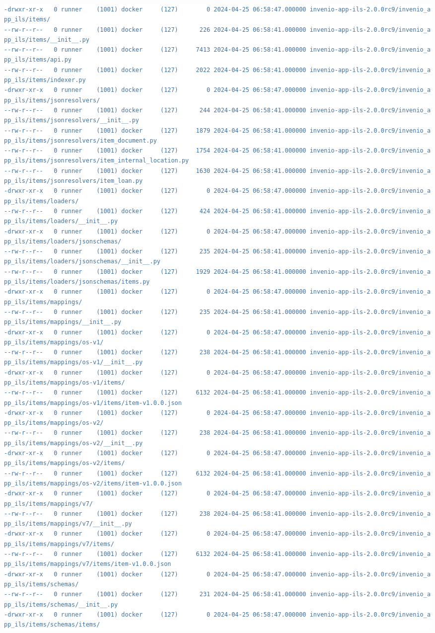 ```diff
-drwxr-xr-x   0 runner    (1001) docker     (127)        0 2024-04-25 06:58:47.000000 invenio-app-ils-2.0.0rc9/invenio_app_ils/items/
--rw-r--r--   0 runner    (1001) docker     (127)      226 2024-04-25 06:58:41.000000 invenio-app-ils-2.0.0rc9/invenio_app_ils/items/__init__.py
--rw-r--r--   0 runner    (1001) docker     (127)     7413 2024-04-25 06:58:41.000000 invenio-app-ils-2.0.0rc9/invenio_app_ils/items/api.py
--rw-r--r--   0 runner    (1001) docker     (127)     2022 2024-04-25 06:58:41.000000 invenio-app-ils-2.0.0rc9/invenio_app_ils/items/indexer.py
-drwxr-xr-x   0 runner    (1001) docker     (127)        0 2024-04-25 06:58:47.000000 invenio-app-ils-2.0.0rc9/invenio_app_ils/items/jsonresolvers/
--rw-r--r--   0 runner    (1001) docker     (127)      244 2024-04-25 06:58:41.000000 invenio-app-ils-2.0.0rc9/invenio_app_ils/items/jsonresolvers/__init__.py
--rw-r--r--   0 runner    (1001) docker     (127)     1879 2024-04-25 06:58:41.000000 invenio-app-ils-2.0.0rc9/invenio_app_ils/items/jsonresolvers/item_document.py
--rw-r--r--   0 runner    (1001) docker     (127)     1754 2024-04-25 06:58:41.000000 invenio-app-ils-2.0.0rc9/invenio_app_ils/items/jsonresolvers/item_internal_location.py
--rw-r--r--   0 runner    (1001) docker     (127)     1630 2024-04-25 06:58:41.000000 invenio-app-ils-2.0.0rc9/invenio_app_ils/items/jsonresolvers/item_loan.py
-drwxr-xr-x   0 runner    (1001) docker     (127)        0 2024-04-25 06:58:47.000000 invenio-app-ils-2.0.0rc9/invenio_app_ils/items/loaders/
--rw-r--r--   0 runner    (1001) docker     (127)      424 2024-04-25 06:58:41.000000 invenio-app-ils-2.0.0rc9/invenio_app_ils/items/loaders/__init__.py
-drwxr-xr-x   0 runner    (1001) docker     (127)        0 2024-04-25 06:58:47.000000 invenio-app-ils-2.0.0rc9/invenio_app_ils/items/loaders/jsonschemas/
--rw-r--r--   0 runner    (1001) docker     (127)      235 2024-04-25 06:58:41.000000 invenio-app-ils-2.0.0rc9/invenio_app_ils/items/loaders/jsonschemas/__init__.py
--rw-r--r--   0 runner    (1001) docker     (127)     1929 2024-04-25 06:58:41.000000 invenio-app-ils-2.0.0rc9/invenio_app_ils/items/loaders/jsonschemas/items.py
-drwxr-xr-x   0 runner    (1001) docker     (127)        0 2024-04-25 06:58:47.000000 invenio-app-ils-2.0.0rc9/invenio_app_ils/items/mappings/
--rw-r--r--   0 runner    (1001) docker     (127)      235 2024-04-25 06:58:41.000000 invenio-app-ils-2.0.0rc9/invenio_app_ils/items/mappings/__init__.py
-drwxr-xr-x   0 runner    (1001) docker     (127)        0 2024-04-25 06:58:47.000000 invenio-app-ils-2.0.0rc9/invenio_app_ils/items/mappings/os-v1/
--rw-r--r--   0 runner    (1001) docker     (127)      238 2024-04-25 06:58:41.000000 invenio-app-ils-2.0.0rc9/invenio_app_ils/items/mappings/os-v1/__init__.py
-drwxr-xr-x   0 runner    (1001) docker     (127)        0 2024-04-25 06:58:47.000000 invenio-app-ils-2.0.0rc9/invenio_app_ils/items/mappings/os-v1/items/
--rw-r--r--   0 runner    (1001) docker     (127)     6132 2024-04-25 06:58:41.000000 invenio-app-ils-2.0.0rc9/invenio_app_ils/items/mappings/os-v1/items/item-v1.0.0.json
-drwxr-xr-x   0 runner    (1001) docker     (127)        0 2024-04-25 06:58:47.000000 invenio-app-ils-2.0.0rc9/invenio_app_ils/items/mappings/os-v2/
--rw-r--r--   0 runner    (1001) docker     (127)      238 2024-04-25 06:58:41.000000 invenio-app-ils-2.0.0rc9/invenio_app_ils/items/mappings/os-v2/__init__.py
-drwxr-xr-x   0 runner    (1001) docker     (127)        0 2024-04-25 06:58:47.000000 invenio-app-ils-2.0.0rc9/invenio_app_ils/items/mappings/os-v2/items/
--rw-r--r--   0 runner    (1001) docker     (127)     6132 2024-04-25 06:58:41.000000 invenio-app-ils-2.0.0rc9/invenio_app_ils/items/mappings/os-v2/items/item-v1.0.0.json
-drwxr-xr-x   0 runner    (1001) docker     (127)        0 2024-04-25 06:58:47.000000 invenio-app-ils-2.0.0rc9/invenio_app_ils/items/mappings/v7/
--rw-r--r--   0 runner    (1001) docker     (127)      238 2024-04-25 06:58:41.000000 invenio-app-ils-2.0.0rc9/invenio_app_ils/items/mappings/v7/__init__.py
-drwxr-xr-x   0 runner    (1001) docker     (127)        0 2024-04-25 06:58:47.000000 invenio-app-ils-2.0.0rc9/invenio_app_ils/items/mappings/v7/items/
--rw-r--r--   0 runner    (1001) docker     (127)     6132 2024-04-25 06:58:41.000000 invenio-app-ils-2.0.0rc9/invenio_app_ils/items/mappings/v7/items/item-v1.0.0.json
-drwxr-xr-x   0 runner    (1001) docker     (127)        0 2024-04-25 06:58:47.000000 invenio-app-ils-2.0.0rc9/invenio_app_ils/items/schemas/
--rw-r--r--   0 runner    (1001) docker     (127)      231 2024-04-25 06:58:41.000000 invenio-app-ils-2.0.0rc9/invenio_app_ils/items/schemas/__init__.py
-drwxr-xr-x   0 runner    (1001) docker     (127)        0 2024-04-25 06:58:47.000000 invenio-app-ils-2.0.0rc9/invenio_app_ils/items/schemas/items/
```